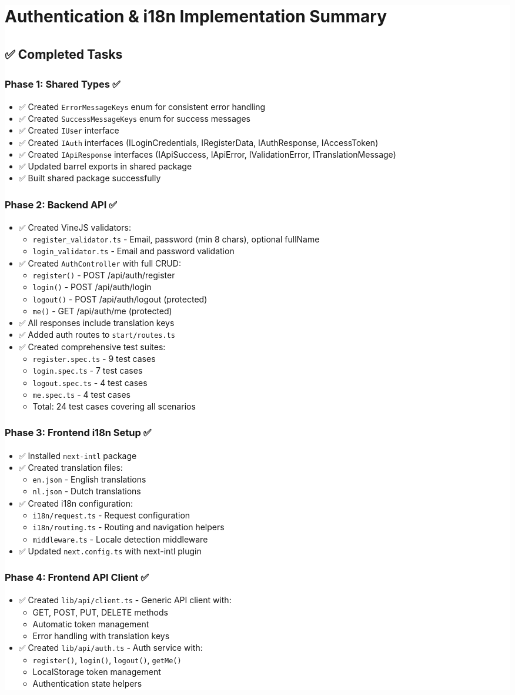 # Authentication & i18n Implementation Summary

## ✅ Completed Tasks

### Phase 1: Shared Types ✅
- ✅ Created `ErrorMessageKeys` enum for consistent error handling
- ✅ Created `SuccessMessageKeys` enum for success messages
- ✅ Created `IUser` interface
- ✅ Created `IAuth` interfaces (ILoginCredentials, IRegisterData, IAuthResponse, IAccessToken)
- ✅ Created `IApiResponse` interfaces (IApiSuccess, IApiError, IValidationError, ITranslationMessage)
- ✅ Updated barrel exports in shared package
- ✅ Built shared package successfully

### Phase 2: Backend API ✅
- ✅ Created VineJS validators:
  - `register_validator.ts` - Email, password (min 8 chars), optional fullName
  - `login_validator.ts` - Email and password validation
- ✅ Created `AuthController` with full CRUD:
  - `register()` - POST /api/auth/register
  - `login()` - POST /api/auth/login  
  - `logout()` - POST /api/auth/logout (protected)
  - `me()` - GET /api/auth/me (protected)
- ✅ All responses include translation keys
- ✅ Added auth routes to `start/routes.ts`
- ✅ Created comprehensive test suites:
  - `register.spec.ts` - 9 test cases
  - `login.spec.ts` - 7 test cases
  - `logout.spec.ts` - 4 test cases
  - `me.spec.ts` - 4 test cases
  - Total: 24 test cases covering all scenarios

### Phase 3: Frontend i18n Setup ✅
- ✅ Installed `next-intl` package
- ✅ Created translation files:
  - `en.json` - English translations
  - `nl.json` - Dutch translations
- ✅ Created i18n configuration:
  - `i18n/request.ts` - Request configuration
  - `i18n/routing.ts` - Routing and navigation helpers
  - `middleware.ts` - Locale detection middleware
- ✅ Updated `next.config.ts` with next-intl plugin

### Phase 4: Frontend API Client ✅
- ✅ Created `lib/api/client.ts` - Generic API client with:
  - GET, POST, PUT, DELETE methods
  - Automatic token management
  - Error handling with translation keys
- ✅ Created `lib/api/auth.ts` - Auth service with:
  - `register()`, `login()`, `logout()`, `getMe()`
  - LocalStorage token management
  - Authentication state helpers
